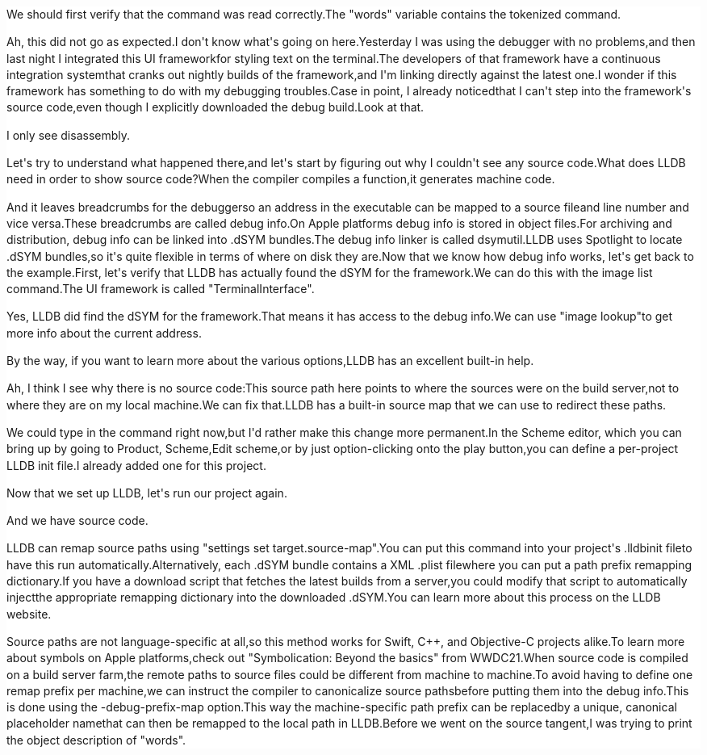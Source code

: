 We should first verify that the command was read correctly.The "words" variable contains the tokenized command.

Ah, this did not go as expected.I don't know what's going on here.Yesterday I was using the debugger with no problems,and then last night I integrated this UI frameworkfor styling text on the terminal.The developers of that framework have a continuous integration systemthat cranks out nightly builds of the framework,and I'm linking directly against the latest one.I wonder if this framework has something to do with my debugging troubles.Case in point, I already noticedthat I can't step into the framework's source code,even though I explicitly downloaded the debug build.Look at that.

I only see disassembly.

Let's try to understand what happened there,and let's start by figuring out why I couldn't see any source code.What does LLDB need in order to show source code?When the compiler compiles a function,it generates machine code.

And it leaves breadcrumbs for the debuggerso an address in the executable can be mapped to a source fileand line number and vice versa.These breadcrumbs are called debug info.On Apple platforms debug info is stored in object files.For archiving and distribution, debug info can be linked into .dSYM bundles.The debug info linker is called dsymutil.LLDB uses Spotlight to locate .dSYM bundles,so it's quite flexible in terms of where on disk they are.Now that we know how debug info works, let's get back to the example.First, let's verify that LLDB has actually found the dSYM for the framework.We can do this with the image list command.The UI framework is called "TerminalInterface".

Yes, LLDB did find the dSYM for the framework.That means it has access to the debug info.We can use "image lookup"to get more info about the current address.

By the way, if you want to learn more about the various options,LLDB has an excellent built-in help.

Ah, I think I see why there is no source code:This source path here points to where the sources were on the build server,not to where they are on my local machine.We can fix that.LLDB has a built-in source map that we can use to redirect these paths.

We could type in the command right now,but I'd rather make this change more permanent.In the Scheme editor, which you can bring up by going to Product, Scheme,Edit scheme,or by just option-clicking onto the play button,you can define a per-project LLDB init file.I already added one for this project.

Now that we set up LLDB, let's run our project again.

And we have source code.

LLDB can remap source paths using "settings set target.source-map".You can put this command into your project's .lldbinit fileto have this run automatically.Alternatively, each .dSYM bundle contains a XML .plist filewhere you can put a path prefix remapping dictionary.If you have a download script that fetches the latest builds from a server,you could modify that script to automatically injectthe appropriate remapping dictionary into the downloaded .dSYM.You can learn more about this process on the LLDB website.

Source paths are not language-specific at all,so this method works for Swift, C++, and Objective-C projects alike.To learn more about symbols on Apple platforms,check out "Symbolication: Beyond the basics" from WWDC21.When source code is compiled on a build server farm,the remote paths to source files could be different from machine to machine.To avoid having to define one remap prefix per machine,we can instruct the compiler to canonicalize source pathsbefore putting them into the debug info.This is done using the -debug-prefix-map option.This way the machine-specific path prefix can be replacedby a unique, canonical placeholder namethat can then be remapped to the local path in LLDB.Before we went on the source tangent,I was trying to print the object description of "words".

